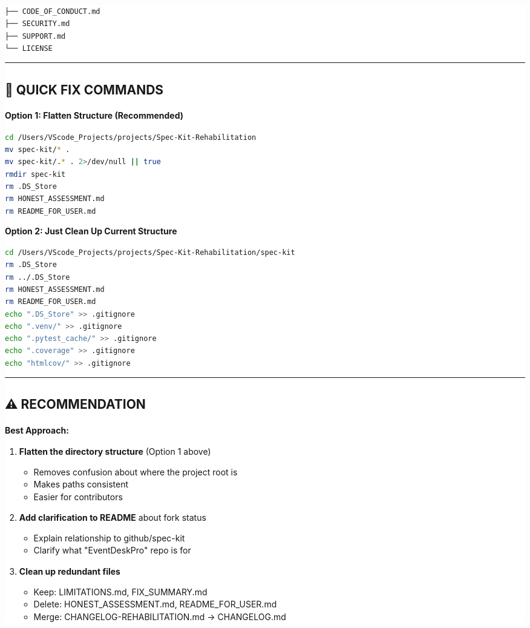 ```
├── CODE_OF_CONDUCT.md
├── SECURITY.md
├── SUPPORT.md
└── LICENSE
```

---

## 🚀 QUICK FIX COMMANDS

**Option 1: Flatten Structure (Recommended)**
```bash
cd /Users/VScode_Projects/projects/Spec-Kit-Rehabilitation
mv spec-kit/* .
mv spec-kit/.* . 2>/dev/null || true
rmdir spec-kit
rm .DS_Store
rm HONEST_ASSESSMENT.md
rm README_FOR_USER.md
```

**Option 2: Just Clean Up Current Structure**
```bash
cd /Users/VScode_Projects/projects/Spec-Kit-Rehabilitation/spec-kit
rm .DS_Store
rm ../.DS_Store
rm HONEST_ASSESSMENT.md
rm README_FOR_USER.md
echo ".DS_Store" >> .gitignore
echo ".venv/" >> .gitignore
echo ".pytest_cache/" >> .gitignore
echo ".coverage" >> .gitignore
echo "htmlcov/" >> .gitignore
```

---

## ⚠️ RECOMMENDATION

**Best Approach:**

1. **Flatten the directory structure** (Option 1 above)
   - Removes confusion about where the project root is
   - Makes paths consistent
   - Easier for contributors

2. **Add clarification to README** about fork status
   - Explain relationship to github/spec-kit
   - Clarify what "EventDeskPro" repo is for

3. **Clean up redundant files**
   - Keep: LIMITATIONS.md, FIX_SUMMARY.md
   - Delete: HONEST_ASSESSMENT.md, README_FOR_USER.md
   - Merge: CHANGELOG-REHABILITATION.md → CHANGELOG.md
